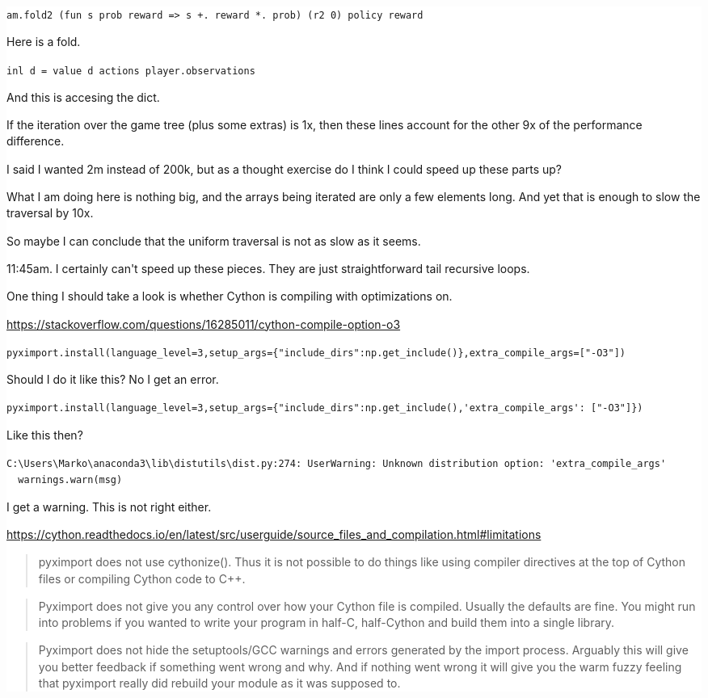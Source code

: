 ```
am.fold2 (fun s prob reward => s +. reward *. prob) (r2 0) policy reward
```

Here is a fold.

```
inl d = value d actions player.observations
```

And this is accesing the dict.

If the iteration over the game tree (plus some extras) is 1x, then these lines account for the other 9x of the performance difference.

I said I wanted 2m instead of 200k, but as a thought exercise do I think I could speed up these parts up?

What I am doing here is nothing big, and the arrays being iterated are only a few elements long. And yet that is enough to slow the traversal by 10x.

So maybe I can conclude that the uniform traversal is not as slow as it seems.

11:45am. I certainly can't speed up these pieces. They are just straightforward tail recursive loops.

One thing I should take a look is whether Cython is compiling with optimizations on.

https://stackoverflow.com/questions/16285011/cython-compile-option-o3

```
pyximport.install(language_level=3,setup_args={"include_dirs":np.get_include()},extra_compile_args=["-O3"])
```

Should I do it like this? No I get an error.

```
pyximport.install(language_level=3,setup_args={"include_dirs":np.get_include(),'extra_compile_args': ["-O3"]})
```

Like this then?

```
C:\Users\Marko\anaconda3\lib\distutils\dist.py:274: UserWarning: Unknown distribution option: 'extra_compile_args'
  warnings.warn(msg)
```

I get a warning. This is not right either.

https://cython.readthedocs.io/en/latest/src/userguide/source_files_and_compilation.html#limitations
> pyximport does not use cythonize(). Thus it is not possible to do things like using compiler directives at the top of Cython files or compiling Cython code to C++.

> Pyximport does not give you any control over how your Cython file is compiled. Usually the defaults are fine. You might run into problems if you wanted to write your program in half-C, half-Cython and build them into a single library.

> Pyximport does not hide the setuptools/GCC warnings and errors generated by the import process. Arguably this will give you better feedback if something went wrong and why. And if nothing went wrong it will give you the warm fuzzy feeling that pyximport really did rebuild your module as it was supposed to.
